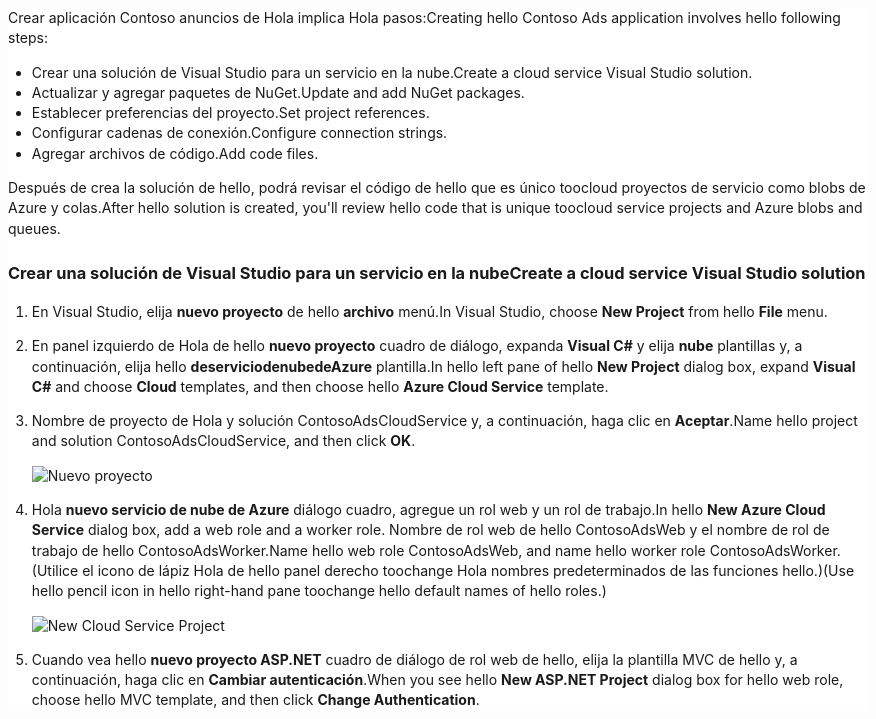 <span data-ttu-id="2d07e-326">Crear aplicación Contoso anuncios de Hola implica Hola pasos:</span><span class="sxs-lookup"><span data-stu-id="2d07e-326">Creating hello Contoso Ads application involves hello following steps:</span></span>

* <span data-ttu-id="2d07e-327">Crear una solución de Visual Studio para un servicio en la nube.</span><span class="sxs-lookup"><span data-stu-id="2d07e-327">Create a cloud service Visual Studio solution.</span></span>
* <span data-ttu-id="2d07e-328">Actualizar y agregar paquetes de NuGet.</span><span class="sxs-lookup"><span data-stu-id="2d07e-328">Update and add NuGet packages.</span></span>
* <span data-ttu-id="2d07e-329">Establecer preferencias del proyecto.</span><span class="sxs-lookup"><span data-stu-id="2d07e-329">Set project references.</span></span>
* <span data-ttu-id="2d07e-330">Configurar cadenas de conexión.</span><span class="sxs-lookup"><span data-stu-id="2d07e-330">Configure connection strings.</span></span>
* <span data-ttu-id="2d07e-331">Agregar archivos de código.</span><span class="sxs-lookup"><span data-stu-id="2d07e-331">Add code files.</span></span>

<span data-ttu-id="2d07e-332">Después de crea la solución de hello, podrá revisar el código de hello que es único toocloud proyectos de servicio como blobs de Azure y colas.</span><span class="sxs-lookup"><span data-stu-id="2d07e-332">After hello solution is created, you'll review hello code that is unique toocloud service projects and Azure blobs and queues.</span></span>

### <a name="create-a-cloud-service-visual-studio-solution"></a><span data-ttu-id="2d07e-333">Crear una solución de Visual Studio para un servicio en la nube</span><span class="sxs-lookup"><span data-stu-id="2d07e-333">Create a cloud service Visual Studio solution</span></span>
1. <span data-ttu-id="2d07e-334">En Visual Studio, elija **nuevo proyecto** de hello **archivo** menú.</span><span class="sxs-lookup"><span data-stu-id="2d07e-334">In Visual Studio, choose **New Project** from hello **File** menu.</span></span>
2. <span data-ttu-id="2d07e-335">En panel izquierdo de Hola de hello **nuevo proyecto** cuadro de diálogo, expanda **Visual C#** y elija **nube** plantillas y, a continuación, elija hello **deserviciodenubedeAzure** plantilla.</span><span class="sxs-lookup"><span data-stu-id="2d07e-335">In hello left pane of hello **New Project** dialog box, expand **Visual C#** and choose **Cloud** templates, and then choose hello **Azure Cloud Service** template.</span></span>
3. <span data-ttu-id="2d07e-336">Nombre de proyecto de Hola y solución ContosoAdsCloudService y, a continuación, haga clic en **Aceptar**.</span><span class="sxs-lookup"><span data-stu-id="2d07e-336">Name hello project and solution ContosoAdsCloudService, and then click **OK**.</span></span>

    ![Nuevo proyecto](./media/cloud-services-dotnet-get-started/newproject.png)
4. <span data-ttu-id="2d07e-338">Hola **nuevo servicio de nube de Azure** diálogo cuadro, agregue un rol web y un rol de trabajo.</span><span class="sxs-lookup"><span data-stu-id="2d07e-338">In hello **New Azure Cloud Service** dialog box, add a web role and a worker role.</span></span> <span data-ttu-id="2d07e-339">Nombre de rol web de hello ContosoAdsWeb y el nombre de rol de trabajo de hello ContosoAdsWorker.</span><span class="sxs-lookup"><span data-stu-id="2d07e-339">Name hello web role ContosoAdsWeb, and name hello worker role ContosoAdsWorker.</span></span> <span data-ttu-id="2d07e-340">(Utilice el icono de lápiz Hola de hello panel derecho toochange Hola nombres predeterminados de las funciones hello.)</span><span class="sxs-lookup"><span data-stu-id="2d07e-340">(Use hello pencil icon in hello right-hand pane toochange hello default names of hello roles.)</span></span>

    ![New Cloud Service Project](./media/cloud-services-dotnet-get-started/newcsproj.png)
5. <span data-ttu-id="2d07e-342">Cuando vea hello **nuevo proyecto ASP.NET** cuadro de diálogo de rol web de hello, elija la plantilla MVC de hello y, a continuación, haga clic en **Cambiar autenticación**.</span><span class="sxs-lookup"><span data-stu-id="2d07e-342">When you see hello **New ASP.NET Project** dialog box for hello web role, choose hello MVC template, and then click **Change Authentication**.</span></span>
